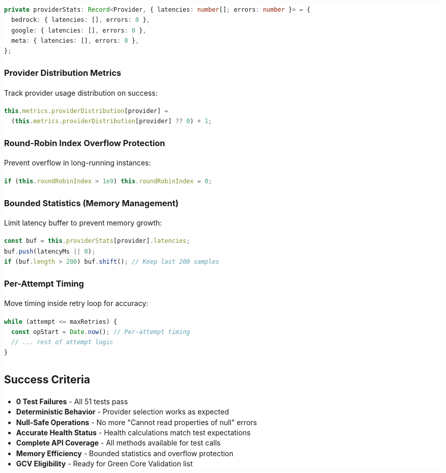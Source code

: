 ```typescript
private providerStats: Record<Provider, { latencies: number[]; errors: number }> = {
  bedrock: { latencies: [], errors: 0 },
  google: { latencies: [], errors: 0 },
  meta: { latencies: [], errors: 0 },
};
```

### Provider Distribution Metrics

Track provider usage distribution on success:

```typescript
this.metrics.providerDistribution[provider] =
  (this.metrics.providerDistribution[provider] ?? 0) + 1;
```

### Round-Robin Index Overflow Protection

Prevent overflow in long-running instances:

```typescript
if (this.roundRobinIndex > 1e9) this.roundRobinIndex = 0;
```

### Bounded Statistics (Memory Management)

Limit latency buffer to prevent memory growth:

```typescript
const buf = this.providerStats[provider].latencies;
buf.push(latencyMs || 0);
if (buf.length > 200) buf.shift(); // Keep last 200 samples
```

### Per-Attempt Timing

Move timing inside retry loop for accuracy:

```typescript
while (attempt <= maxRetries) {
  const opStart = Date.now(); // Per-attempt timing
  // ... rest of attempt logic
}
```

## Success Criteria

- **0 Test Failures** - All 51 tests pass
- **Deterministic Behavior** - Provider selection works as expected
- **Null-Safe Operations** - No more "Cannot read properties of null" errors
- **Accurate Health Status** - Health calculations match test expectations
- **Complete API Coverage** - All methods available for test calls
- **Memory Efficiency** - Bounded statistics and overflow protection
- **GCV Eligibility** - Ready for Green Core Validation list
